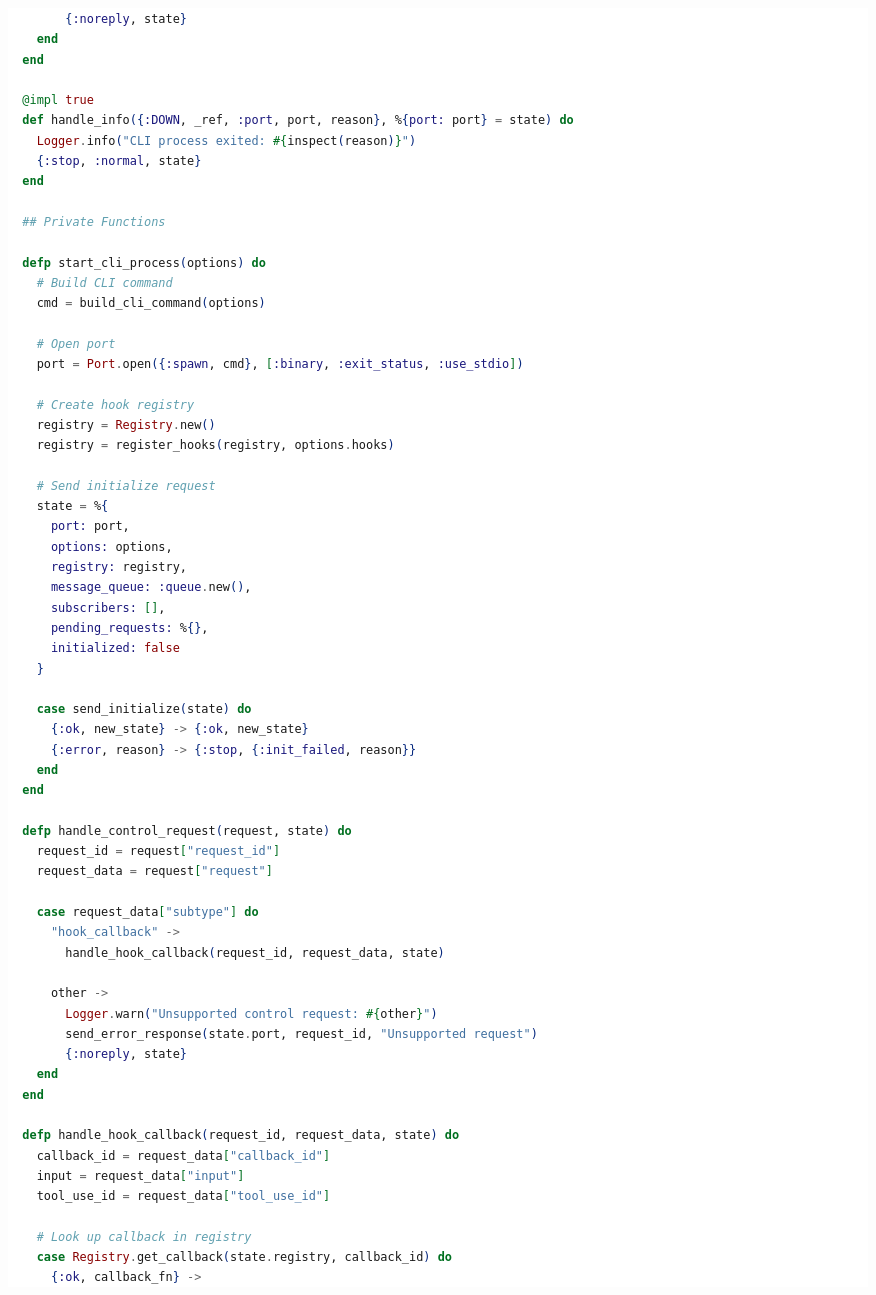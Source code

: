 ```elixir
        {:noreply, state}
    end
  end

  @impl true
  def handle_info({:DOWN, _ref, :port, port, reason}, %{port: port} = state) do
    Logger.info("CLI process exited: #{inspect(reason)}")
    {:stop, :normal, state}
  end

  ## Private Functions

  defp start_cli_process(options) do
    # Build CLI command
    cmd = build_cli_command(options)

    # Open port
    port = Port.open({:spawn, cmd}, [:binary, :exit_status, :use_stdio])

    # Create hook registry
    registry = Registry.new()
    registry = register_hooks(registry, options.hooks)

    # Send initialize request
    state = %{
      port: port,
      options: options,
      registry: registry,
      message_queue: :queue.new(),
      subscribers: [],
      pending_requests: %{},
      initialized: false
    }

    case send_initialize(state) do
      {:ok, new_state} -> {:ok, new_state}
      {:error, reason} -> {:stop, {:init_failed, reason}}
    end
  end

  defp handle_control_request(request, state) do
    request_id = request["request_id"]
    request_data = request["request"]

    case request_data["subtype"] do
      "hook_callback" ->
        handle_hook_callback(request_id, request_data, state)

      other ->
        Logger.warn("Unsupported control request: #{other}")
        send_error_response(state.port, request_id, "Unsupported request")
        {:noreply, state}
    end
  end

  defp handle_hook_callback(request_id, request_data, state) do
    callback_id = request_data["callback_id"]
    input = request_data["input"]
    tool_use_id = request_data["tool_use_id"]

    # Look up callback in registry
    case Registry.get_callback(state.registry, callback_id) do
      {:ok, callback_fn} ->
```